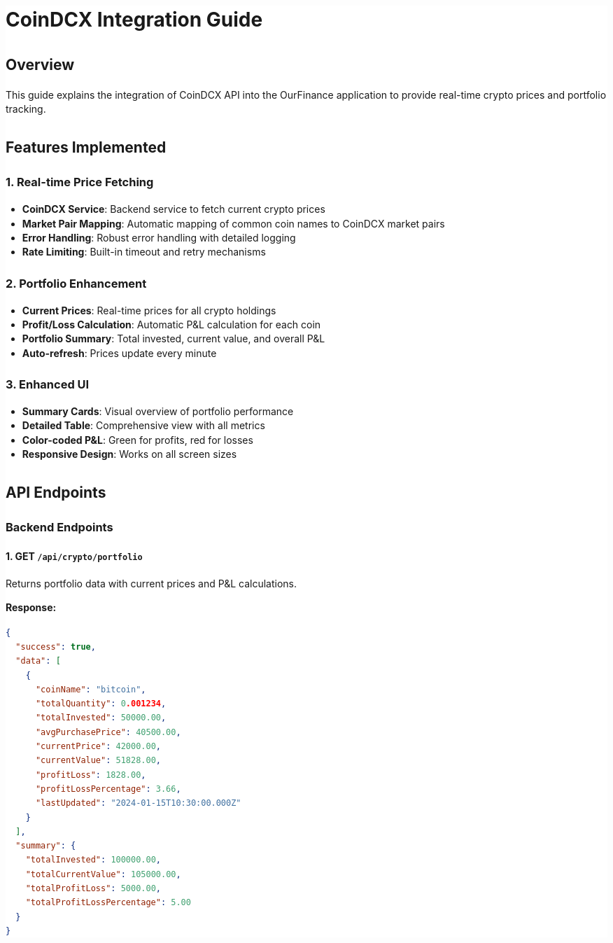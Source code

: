 # CoinDCX Integration Guide

## Overview

This guide explains the integration of CoinDCX API into the OurFinance application to provide real-time crypto prices and portfolio tracking.

## Features Implemented

### 1. Real-time Price Fetching
- **CoinDCX Service**: Backend service to fetch current crypto prices
- **Market Pair Mapping**: Automatic mapping of common coin names to CoinDCX market pairs
- **Error Handling**: Robust error handling with detailed logging
- **Rate Limiting**: Built-in timeout and retry mechanisms

### 2. Portfolio Enhancement
- **Current Prices**: Real-time prices for all crypto holdings
- **Profit/Loss Calculation**: Automatic P&L calculation for each coin
- **Portfolio Summary**: Total invested, current value, and overall P&L
- **Auto-refresh**: Prices update every minute

### 3. Enhanced UI
- **Summary Cards**: Visual overview of portfolio performance
- **Detailed Table**: Comprehensive view with all metrics
- **Color-coded P&L**: Green for profits, red for losses
- **Responsive Design**: Works on all screen sizes

## API Endpoints

### Backend Endpoints

#### 1. GET `/api/crypto/portfolio`
Returns portfolio data with current prices and P&L calculations.

**Response:**
```json
{
  "success": true,
  "data": [
    {
      "coinName": "bitcoin",
      "totalQuantity": 0.001234,
      "totalInvested": 50000.00,
      "avgPurchasePrice": 40500.00,
      "currentPrice": 42000.00,
      "currentValue": 51828.00,
      "profitLoss": 1828.00,
      "profitLossPercentage": 3.66,
      "lastUpdated": "2024-01-15T10:30:00.000Z"
    }
  ],
  "summary": {
    "totalInvested": 100000.00,
    "totalCurrentValue": 105000.00,
    "totalProfitLoss": 5000.00,
    "totalProfitLossPercentage": 5.00
  }
}
```
